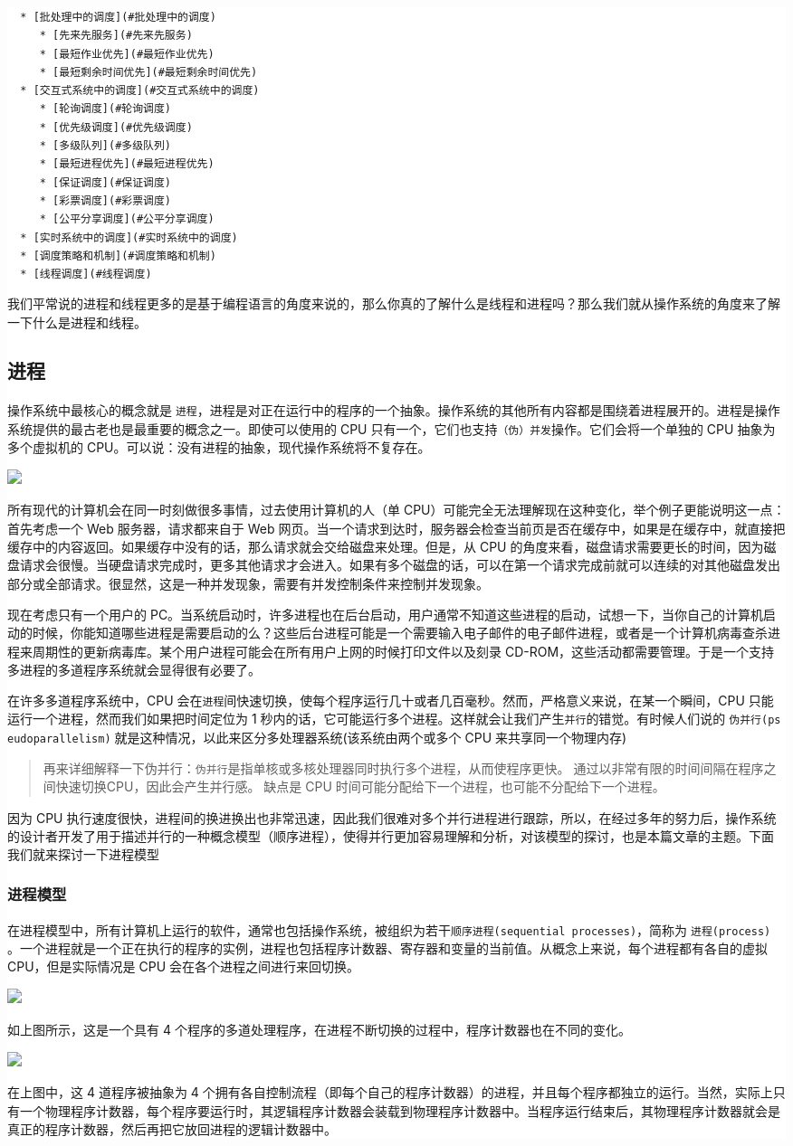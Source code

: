       * [批处理中的调度](#批处理中的调度)
         * [先来先服务](#先来先服务)
         * [最短作业优先](#最短作业优先)
         * [最短剩余时间优先](#最短剩余时间优先)
      * [交互式系统中的调度](#交互式系统中的调度)
         * [轮询调度](#轮询调度)
         * [优先级调度](#优先级调度)
         * [多级队列](#多级队列)
         * [最短进程优先](#最短进程优先)
         * [保证调度](#保证调度)
         * [彩票调度](#彩票调度)
         * [公平分享调度](#公平分享调度)
      * [实时系统中的调度](#实时系统中的调度)
      * [调度策略和机制](#调度策略和机制)
      * [线程调度](#线程调度)


我们平常说的进程和线程更多的是基于编程语言的角度来说的，那么你真的了解什么是线程和进程吗？那么我们就从操作系统的角度来了解一下什么是进程和线程。

## 进程

操作系统中最核心的概念就是 `进程`，进程是对正在运行中的程序的一个抽象。操作系统的其他所有内容都是围绕着进程展开的。进程是操作系统提供的最古老也是最重要的概念之一。即使可以使用的 CPU 只有一个，它们也支持`（伪）并发`操作。它们会将一个单独的 CPU 抽象为多个虚拟机的 CPU。可以说：没有进程的抽象，现代操作系统将不复存在。

![](http://www.cxuan.vip/image-20230130100628604.png)

所有现代的计算机会在同一时刻做很多事情，过去使用计算机的人（单 CPU）可能完全无法理解现在这种变化，举个例子更能说明这一点：首先考虑一个 Web 服务器，请求都来自于 Web 网页。当一个请求到达时，服务器会检查当前页是否在缓存中，如果是在缓存中，就直接把缓存中的内容返回。如果缓存中没有的话，那么请求就会交给磁盘来处理。但是，从 CPU 的角度来看，磁盘请求需要更长的时间，因为磁盘请求会很慢。当硬盘请求完成时，更多其他请求才会进入。如果有多个磁盘的话，可以在第一个请求完成前就可以连续的对其他磁盘发出部分或全部请求。很显然，这是一种并发现象，需要有并发控制条件来控制并发现象。

现在考虑只有一个用户的 PC。当系统启动时，许多进程也在后台启动，用户通常不知道这些进程的启动，试想一下，当你自己的计算机启动的时候，你能知道哪些进程是需要启动的么？这些后台进程可能是一个需要输入电子邮件的电子邮件进程，或者是一个计算机病毒查杀进程来周期性的更新病毒库。某个用户进程可能会在所有用户上网的时候打印文件以及刻录 CD-ROM，这些活动都需要管理。于是一个支持多进程的多道程序系统就会显得很有必要了。

在许多多道程序系统中，CPU 会在`进程`间快速切换，使每个程序运行几十或者几百毫秒。然而，严格意义来说，在某一个瞬间，CPU 只能运行一个进程，然而我们如果把时间定位为 1 秒内的话，它可能运行多个进程。这样就会让我们产生`并行`的错觉。有时候人们说的 `伪并行(pseudoparallelism)` 就是这种情况，以此来区分多处理器系统(该系统由两个或多个 CPU 来共享同一个物理内存)

>再来详细解释一下伪并行：`伪并行`是指单核或多核处理器同时执行多个进程，从而使程序更快。 通过以非常有限的时间间隔在程序之间快速切换CPU，因此会产生并行感。 缺点是 CPU 时间可能分配给下一个进程，也可能不分配给下一个进程。

因为 CPU 执行速度很快，进程间的换进换出也非常迅速，因此我们很难对多个并行进程进行跟踪，所以，在经过多年的努力后，操作系统的设计者开发了用于描述并行的一种概念模型（顺序进程），使得并行更加容易理解和分析，对该模型的探讨，也是本篇文章的主题。下面我们就来探讨一下进程模型

### 进程模型

在进程模型中，所有计算机上运行的软件，通常也包括操作系统，被组织为若干`顺序进程(sequential processes)`，简称为 `进程(process)` 。一个进程就是一个正在执行的程序的实例，进程也包括程序计数器、寄存器和变量的当前值。从概念上来说，每个进程都有各自的虚拟 CPU，但是实际情况是 CPU 会在各个进程之间进行来回切换。

![](http://www.cxuan.vip/image-20230130100741232.png)

如上图所示，这是一个具有 4 个程序的多道处理程序，在进程不断切换的过程中，程序计数器也在不同的变化。

![](http://www.cxuan.vip/image-20230130100932740.png)

在上图中，这 4 道程序被抽象为 4 个拥有各自控制流程（即每个自己的程序计数器）的进程，并且每个程序都独立的运行。当然，实际上只有一个物理程序计数器，每个程序要运行时，其逻辑程序计数器会装载到物理程序计数器中。当程序运行结束后，其物理程序计数器就会是真正的程序计数器，然后再把它放回进程的逻辑计数器中。
